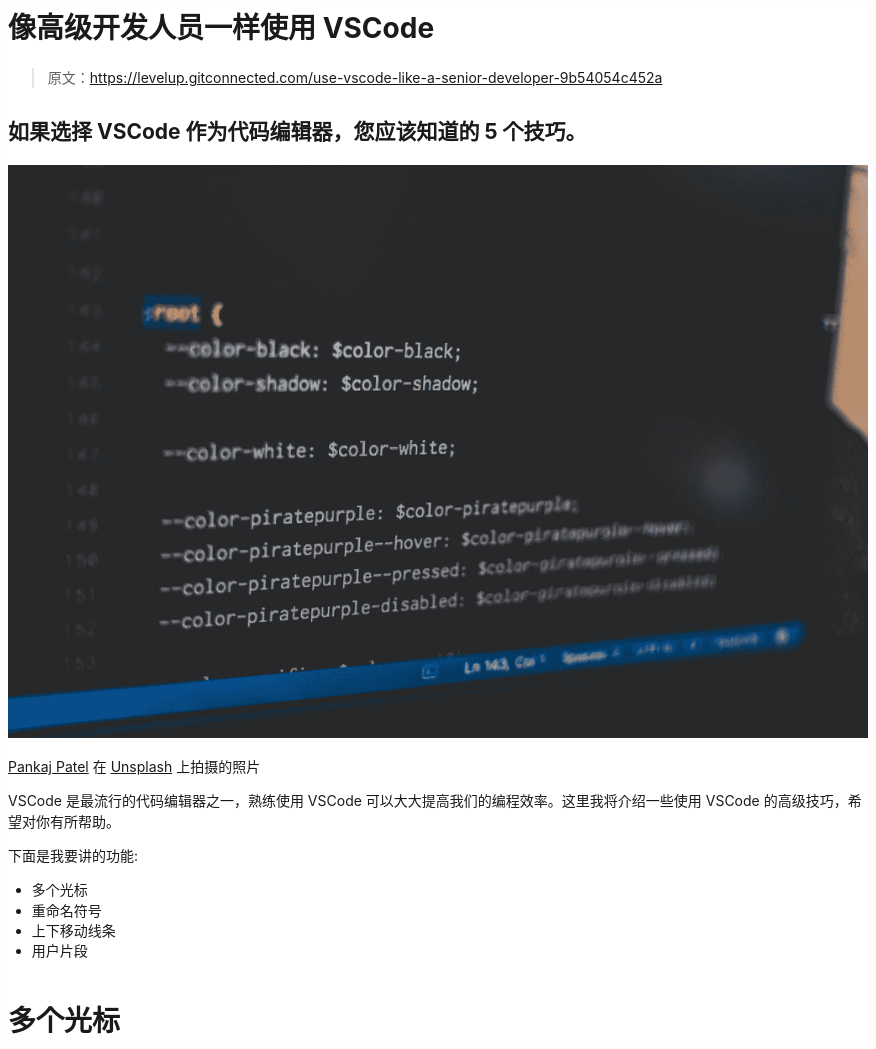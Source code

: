 # 像高级开发人员一样使用 VSCode

> 原文：<https://levelup.gitconnected.com/use-vscode-like-a-senior-developer-9b54054c452a>

## 如果选择 VSCode 作为代码编辑器，您应该知道的 5 个技巧。

![](img/ca2b3e86a3ad90273fd33ce081b4a8cf.png)

[Pankaj Patel](https://unsplash.com/@pankajpatel?utm_source=medium&utm_medium=referral) 在 [Unsplash](https://unsplash.com?utm_source=medium&utm_medium=referral) 上拍摄的照片

VSCode 是最流行的代码编辑器之一，熟练使用 VSCode 可以大大提高我们的编程效率。这里我将介绍一些使用 VSCode 的高级技巧，希望对你有所帮助。

下面是我要讲的功能:

*   多个光标
*   重命名符号
*   上下移动线条
*   用户片段

# 多个光标
